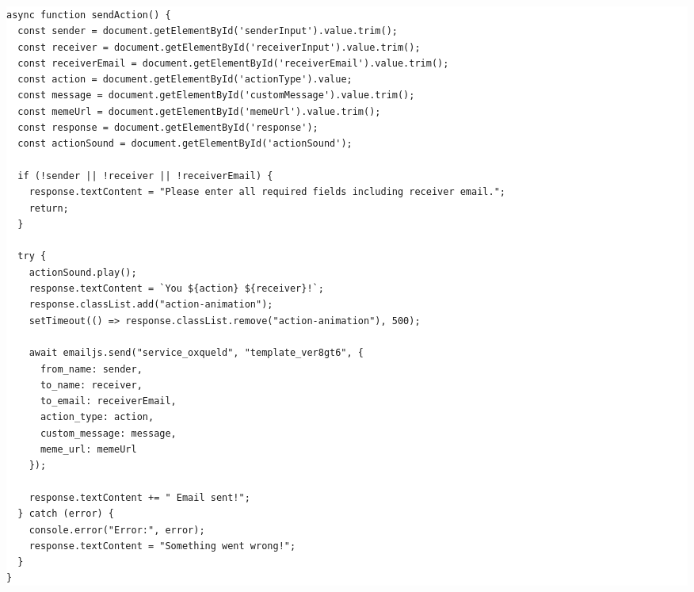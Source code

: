     async function sendAction() {
      const sender = document.getElementById('senderInput').value.trim();
      const receiver = document.getElementById('receiverInput').value.trim();
      const receiverEmail = document.getElementById('receiverEmail').value.trim();
      const action = document.getElementById('actionType').value;
      const message = document.getElementById('customMessage').value.trim();
      const memeUrl = document.getElementById('memeUrl').value.trim();
      const response = document.getElementById('response');
      const actionSound = document.getElementById('actionSound');

      if (!sender || !receiver || !receiverEmail) {
        response.textContent = "Please enter all required fields including receiver email.";
        return;
      }

      try {
        actionSound.play();
        response.textContent = `You ${action} ${receiver}!`;
        response.classList.add("action-animation");
        setTimeout(() => response.classList.remove("action-animation"), 500);

        await emailjs.send("service_oxqueld", "template_ver8gt6", {
          from_name: sender,
          to_name: receiver,
          to_email: receiverEmail,
          action_type: action,
          custom_message: message,
          meme_url: memeUrl
        });

        response.textContent += " Email sent!";
      } catch (error) {
        console.error("Error:", error);
        response.textContent = "Something went wrong!";
      }
    }
  </script>
</body>
</html>
